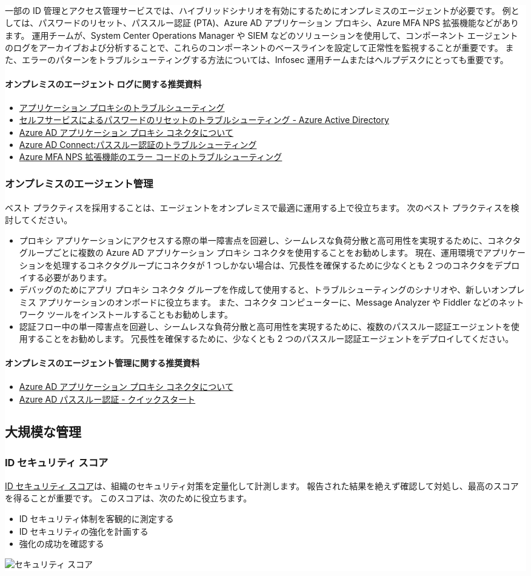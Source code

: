 一部の ID 管理とアクセス管理サービスでは、ハイブリッドシナリオを有効にするためにオンプレミスのエージェントが必要です。 例としては、パスワードのリセット、パススルー認証 (PTA)、Azure AD アプリケーション プロキシ、Azure MFA NPS 拡張機能などがあります。 運用チームが、System Center Operations Manager や SIEM などのソリューションを使用して、コンポーネント エージェントのログをアーカイブおよび分析することで、これらのコンポーネントのベースラインを設定して正常性を監視することが重要です。 また、エラーのパターンをトラブルシューティングする方法については、Infosec 運用チームまたはヘルプデスクにとっても重要です。

#### <a name="on-premises-agents-logs-recommended-reading"></a>オンプレミスのエージェント ログに関する推奨資料

- [アプリケーション プロキシのトラブルシューティング](https://docs.microsoft.com/azure/active-directory/active-directory-application-proxy-troubleshoot)
- [セルフサービスによるパスワードのリセットのトラブルシューティング - Azure Active Directory](https://docs.microsoft.com/azure/active-directory/active-directory-passwords-troubleshoot#password-writeback-event-log-error-codes)
- [Azure AD アプリケーション プロキシ コネクタについて](https://docs.microsoft.com/azure/active-directory/application-proxy-understand-connectors)
- [Azure AD Connect:パススルー認証のトラブルシューティング](https://docs.microsoft.com/azure/active-directory/connect/active-directory-aadconnect-troubleshoot-pass-through-authentication#collecting-pass-through-authentication-agent-logs)
- [Azure MFA NPS 拡張機能のエラー コードのトラブルシューティング](https://docs.microsoft.com/azure/multi-factor-authentication/multi-factor-authentication-nps-errors)

### <a name="on-premises-agents-management"></a>オンプレミスのエージェント管理

ベスト プラクティスを採用することは、エージェントをオンプレミスで最適に運用する上で役立ちます。 次のベスト プラクティスを検討してください。

- プロキシ アプリケーションにアクセスする際の単一障害点を回避し、シームレスな負荷分散と高可用性を実現するために、コネクタ グループごとに複数の Azure AD アプリケーション プロキシ コネクタを使用することをお勧めします。 現在、運用環境でアプリケーションを処理するコネクタグループにコネクタが 1 つしかない場合は、冗長性を確保するために少なくとも 2 つのコネクタをデプロイする必要があります。
- デバッグのためにアプリ プロキシ コネクタ グループを作成して使用すると、トラブルシューティングのシナリオや、新しいオンプレミス アプリケーションのオンボードに役立ちます。 また、コネクタ コンピューターに、Message Analyzer や Fiddler などのネットワーク ツールをインストールすることもお勧めします。
- 認証フロー中の単一障害点を回避し、シームレスな負荷分散と高可用性を実現するために、複数のパススルー認証エージェントを使用することをお勧めします。 冗長性を確保するために、少なくとも 2 つのパススルー認証エージェントをデプロイしてください。

#### <a name="on-premises-agents-management-recommended-reading"></a>オンプレミスのエージェント管理に関する推奨資料

- [Azure AD アプリケーション プロキシ コネクタについて](https://docs.microsoft.com/azure/active-directory/manage-apps/application-proxy-connectors)
- [Azure AD パススルー認証 - クイックスタート](../hybrid/how-to-connect-pta-quick-start.md#step-4-ensure-high-availability)

## <a name="management-at-scale"></a>大規模な管理

### <a name="identity-secure-score"></a>ID セキュリティ スコア

[ID セキュリティ スコア](https://docs.microsoft.com/azure/active-directory/fundamentals/identity-secure-score)は、組織のセキュリティ対策を定量化して計測します。 報告された結果を絶えず確認して対処し、最高のスコアを得ることが重要です。 このスコアは、次のために役立ちます。

- ID セキュリティ体制を客観的に測定する
- ID セキュリティの強化を計画する
- 強化の成功を確認する

![セキュリティ スコア](./media/active-directory-ops-guide/active-directory-ops-img17.png)
